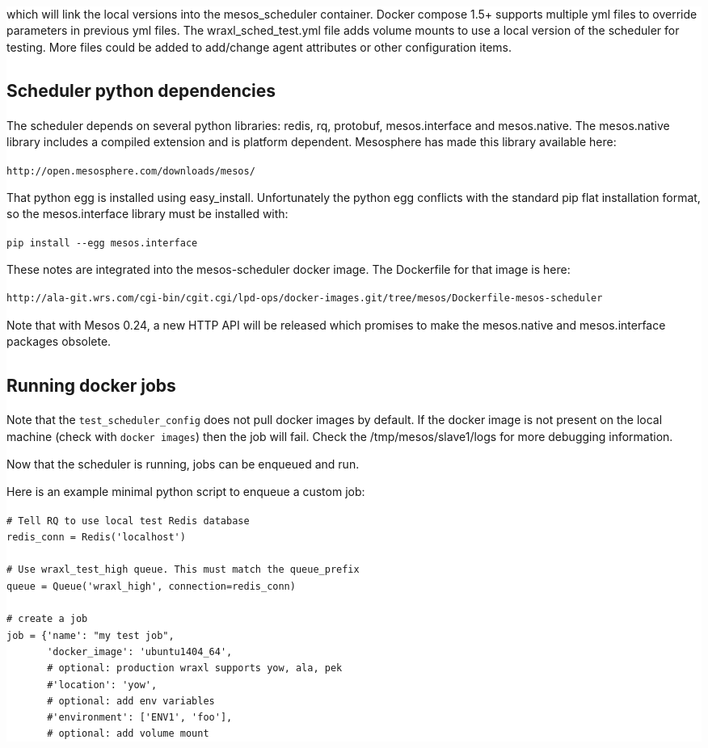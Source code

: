 which will link the local versions into the mesos_scheduler
container. Docker compose 1.5+ supports multiple yml files to override
parameters in previous yml files. The wraxl_sched_test.yml file adds
volume mounts to use a local version of the scheduler for
testing. More files could be added to add/change agent attributes or
other configuration items.

## Scheduler python dependencies

The scheduler depends on several python libraries: redis, rq,
protobuf, mesos.interface and mesos.native. The mesos.native library
includes a compiled extension and is platform dependent. Mesosphere
has made this library available here:

    http://open.mesosphere.com/downloads/mesos/

That python egg is installed using easy_install. Unfortunately the
python egg conflicts with the standard pip flat installation format,
so the mesos.interface library must be installed with:

    pip install --egg mesos.interface

These notes are integrated into the mesos-scheduler docker image. The
Dockerfile for that image is here:

    http://ala-git.wrs.com/cgi-bin/cgit.cgi/lpd-ops/docker-images.git/tree/mesos/Dockerfile-mesos-scheduler

Note that with Mesos 0.24, a new HTTP API will be released which
promises to make the mesos.native and mesos.interface packages
obsolete.

## Running docker jobs

Note that the `test_scheduler_config` does not pull docker images
by default. If the docker image is not present on the local machine
(check with `docker images`) then the job will fail. Check the
/tmp/mesos/slave1/logs for more debugging information.

Now that the scheduler is running, jobs can be enqueued and run.

Here is an example minimal python script to enqueue a custom job:

    # Tell RQ to use local test Redis database
    redis_conn = Redis('localhost')

    # Use wraxl_test_high queue. This must match the queue_prefix
    queue = Queue('wraxl_high', connection=redis_conn)

    # create a job
    job = {'name': "my test job",
           'docker_image': 'ubuntu1404_64',
           # optional: production wraxl supports yow, ala, pek
           #'location': 'yow',
           # optional: add env variables
           #'environment': ['ENV1', 'foo'],
           # optional: add volume mount